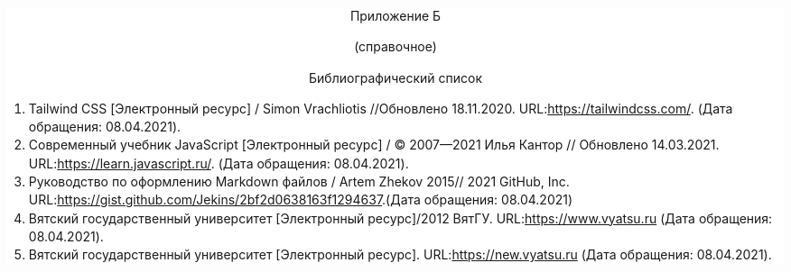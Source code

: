 
<p align = center>Приложение Б

<p align = center>(справочное)

<p align = center>Библиографический список

1. Tailwind CSS [Электронный ресурс] / Simon Vrachliotis //Обновлено 18.11.2020. URL:https://tailwindcss.com/. (Дата обращения: 08.04.2021).
1. Современный учебник JavaScript [Электронный ресурс] / © 2007—2021 Илья Кантор // Обновлено 14.03.2021. URL:https://learn.javascript.ru/. (Дата обращения: 08.04.2021).
2. Руководство по оформлению Markdown файлов / Artem Zhekov 2015// 2021 GitHub, Inc. URL:<https://gist.github.com/Jekins/2bf2d0638163f1294637>.(Дата обращения: 08.04.2021)
3. Вятский государственный университет [Электронный ресурс]/2012 ВятГУ. URL:<https://www.vyatsu.ru> (Дата обращения: 08.04.2021).
4. Вятский государственный университет [Электронный ресурс]. URL:<https://new.vyatsu.ru> (Дата обращения: 08.04.2021).
